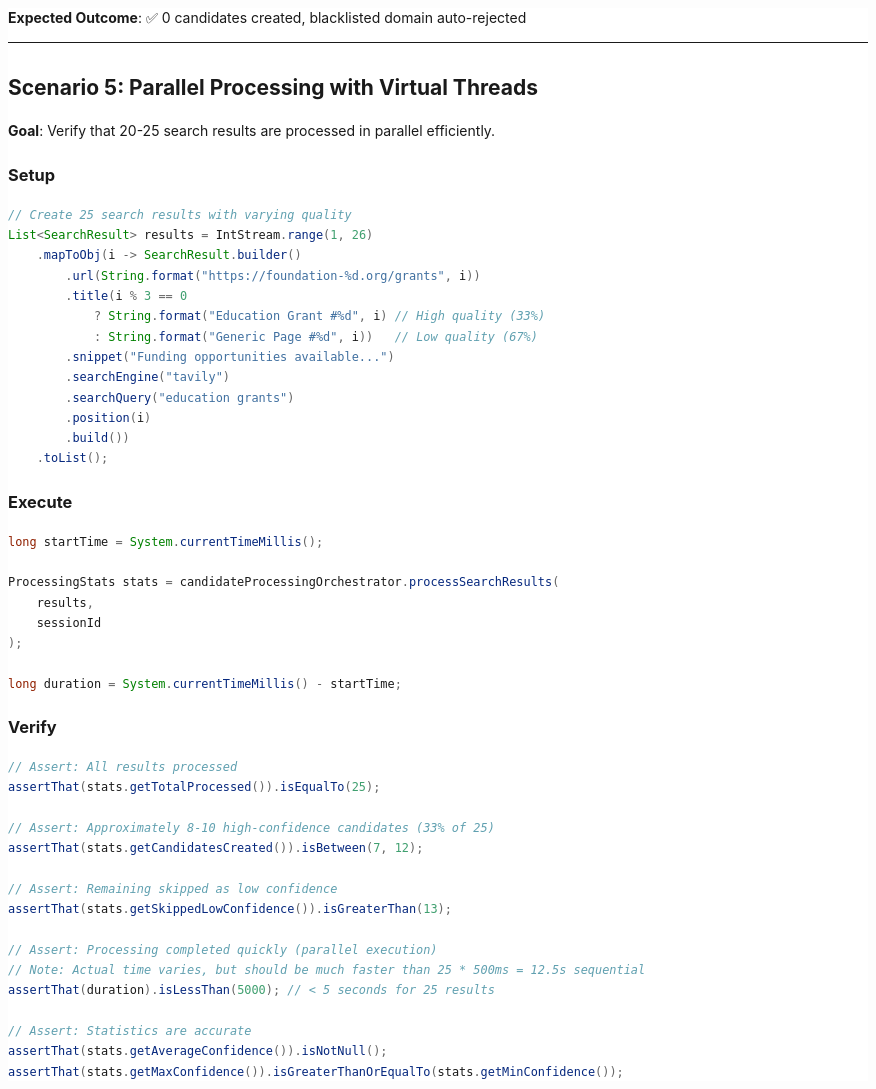 **Expected Outcome**: ✅ 0 candidates created, blacklisted domain auto-rejected

---

## Scenario 5: Parallel Processing with Virtual Threads

**Goal**: Verify that 20-25 search results are processed in parallel efficiently.

### Setup
```java
// Create 25 search results with varying quality
List<SearchResult> results = IntStream.range(1, 26)
    .mapToObj(i -> SearchResult.builder()
        .url(String.format("https://foundation-%d.org/grants", i))
        .title(i % 3 == 0
            ? String.format("Education Grant #%d", i) // High quality (33%)
            : String.format("Generic Page #%d", i))   // Low quality (67%)
        .snippet("Funding opportunities available...")
        .searchEngine("tavily")
        .searchQuery("education grants")
        .position(i)
        .build())
    .toList();
```

### Execute
```java
long startTime = System.currentTimeMillis();

ProcessingStats stats = candidateProcessingOrchestrator.processSearchResults(
    results,
    sessionId
);

long duration = System.currentTimeMillis() - startTime;
```

### Verify
```java
// Assert: All results processed
assertThat(stats.getTotalProcessed()).isEqualTo(25);

// Assert: Approximately 8-10 high-confidence candidates (33% of 25)
assertThat(stats.getCandidatesCreated()).isBetween(7, 12);

// Assert: Remaining skipped as low confidence
assertThat(stats.getSkippedLowConfidence()).isGreaterThan(13);

// Assert: Processing completed quickly (parallel execution)
// Note: Actual time varies, but should be much faster than 25 * 500ms = 12.5s sequential
assertThat(duration).isLessThan(5000); // < 5 seconds for 25 results

// Assert: Statistics are accurate
assertThat(stats.getAverageConfidence()).isNotNull();
assertThat(stats.getMaxConfidence()).isGreaterThanOrEqualTo(stats.getMinConfidence());
```
